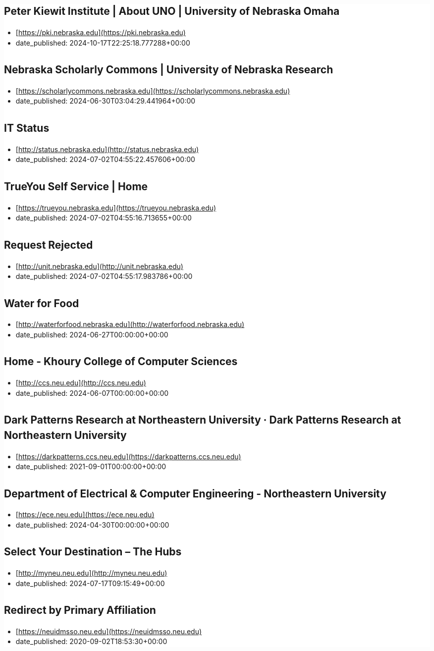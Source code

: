  ## Peter Kiewit Institute | About UNO | University of Nebraska Omaha
 - [https://pki.nebraska.edu](https://pki.nebraska.edu)
 - date_published: 2024-10-17T22:25:18.777288+00:00

 ## Nebraska Scholarly Commons | University of Nebraska Research
 - [https://scholarlycommons.nebraska.edu](https://scholarlycommons.nebraska.edu)
 - date_published: 2024-06-30T03:04:29.441964+00:00

 ## IT Status
 - [http://status.nebraska.edu](http://status.nebraska.edu)
 - date_published: 2024-07-02T04:55:22.457606+00:00

 ## TrueYou Self Service | Home
 - [https://trueyou.nebraska.edu](https://trueyou.nebraska.edu)
 - date_published: 2024-07-02T04:55:16.713655+00:00

 ## Request Rejected
 - [http://unit.nebraska.edu](http://unit.nebraska.edu)
 - date_published: 2024-07-02T04:55:17.983786+00:00

 ## Water for Food
 - [http://waterforfood.nebraska.edu](http://waterforfood.nebraska.edu)
 - date_published: 2024-06-27T00:00:00+00:00

 ## Home - Khoury College of Computer Sciences
 - [http://ccs.neu.edu](http://ccs.neu.edu)
 - date_published: 2024-06-07T00:00:00+00:00

 ## Dark Patterns Research at Northeastern University · Dark Patterns Research at Northeastern University
 - [https://darkpatterns.ccs.neu.edu](https://darkpatterns.ccs.neu.edu)
 - date_published: 2021-09-01T00:00:00+00:00

 ## Department of Electrical & Computer Engineering - Northeastern University
 - [https://ece.neu.edu](https://ece.neu.edu)
 - date_published: 2024-04-30T00:00:00+00:00

 ## Select Your Destination – The Hubs
 - [http://myneu.neu.edu](http://myneu.neu.edu)
 - date_published: 2024-07-17T09:15:49+00:00

 ## Redirect by Primary Affiliation
 - [https://neuidmsso.neu.edu](https://neuidmsso.neu.edu)
 - date_published: 2020-09-02T18:53:30+00:00
